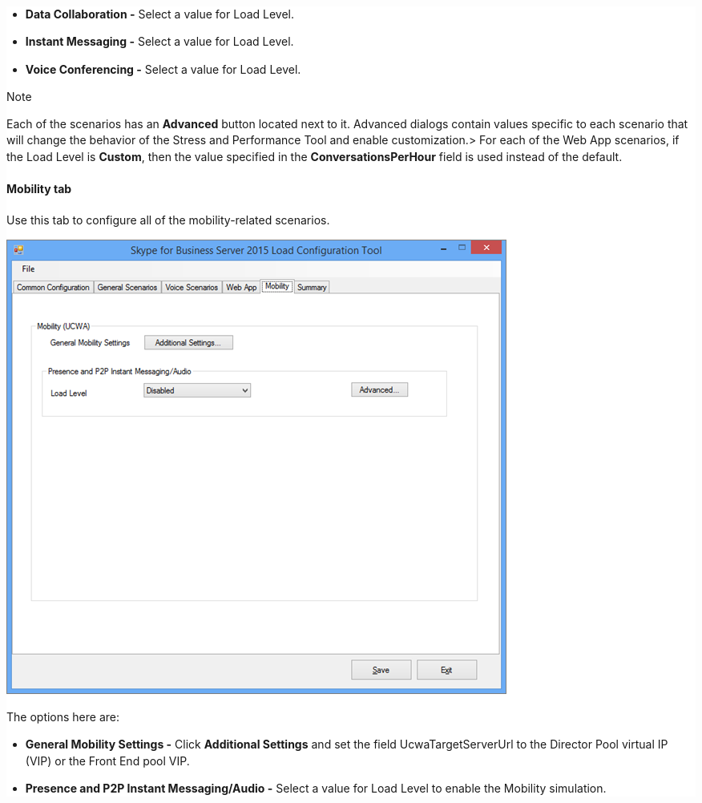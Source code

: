 - **Data Collaboration -** Select a value for Load Level.
    
- **Instant Messaging -** Select a value for Load Level.
    
- **Voice Conferencing -** Select a value for Load Level.
    
> [!NOTE]
> Each of the scenarios has an **Advanced** button located next to it. Advanced dialogs contain values specific to each scenario that will change the behavior of the Stress and Performance Tool and enable customization.> For each of the Web App scenarios, if the Load Level is **Custom**, then the value specified in the **ConversationsPerHour** field is used instead of the default.
  
#### Mobility tab

Use this tab to configure all of the mobility-related scenarios.
  
![Load Configuration tool Mobility tab.](../../media/30af39c2-50ea-476a-8a56-ce2ddf08517e.png)
  
The options here are:
  
- **General Mobility Settings -** Click **Additional Settings** and set the field UcwaTargetServerUrl to the Director Pool virtual IP (VIP) or the Front End pool VIP.
    
- **Presence and P2P Instant Messaging/Audio -** Select a value for Load Level to enable the Mobility simulation.
    